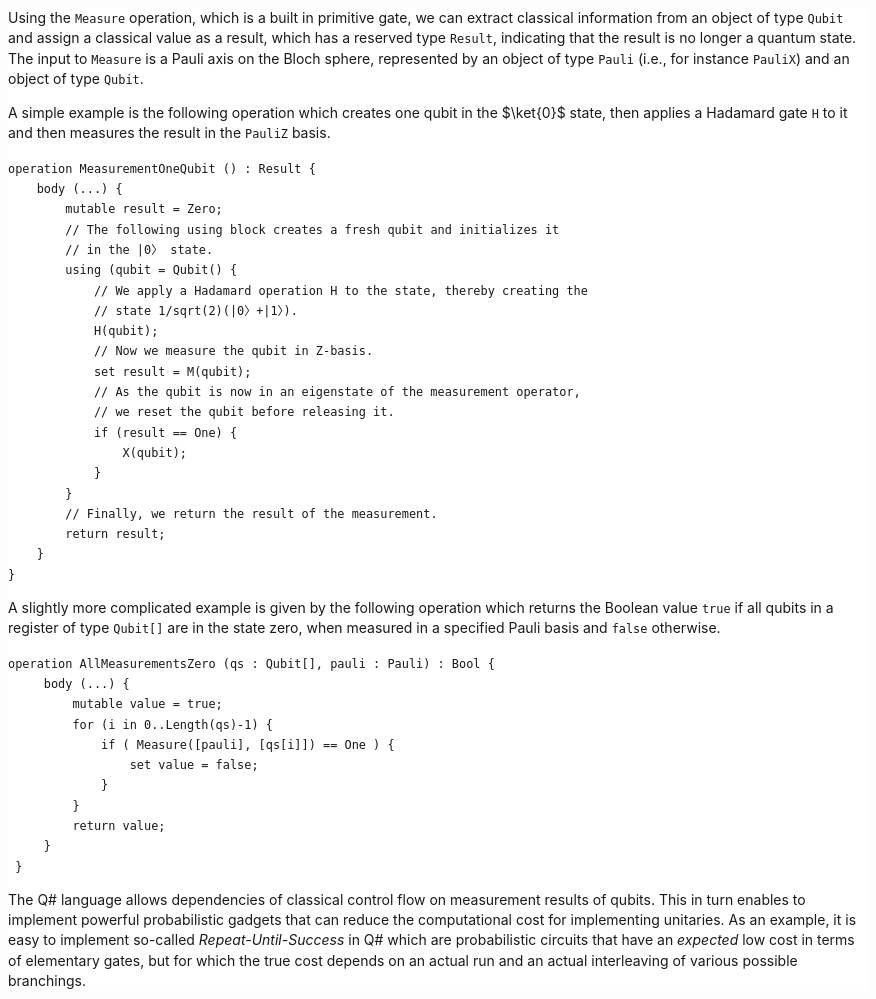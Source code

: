 Using the `Measure` operation, which is a built in primitive gate, we can extract classical information from an object of type `Qubit` and assign a classical value as a result, which has a reserved type `Result`, indicating that the result is no longer a quantum state. 
The input to `Measure` is a Pauli axis on the Bloch sphere, represented by an object of type `Pauli` (i.e., for instance `PauliX`) and an object of type `Qubit`. 

A simple example is the following operation which creates one qubit in the $\ket{0}$ state, then applies a Hadamard gate ``H`` to it and then measures the result in the `PauliZ` basis. 

```qsharp
operation MeasurementOneQubit () : Result {
    body (...) {
        mutable result = Zero;
        // The following using block creates a fresh qubit and initializes it 
        // in the |0〉 state.
        using (qubit = Qubit() {
            // We apply a Hadamard operation H to the state, thereby creating the 
            // state 1/sqrt(2)(|0〉+|1〉). 
            H(qubit); 
            // Now we measure the qubit in Z-basis.
            set result = M(qubit);
            // As the qubit is now in an eigenstate of the measurement operator, 
            // we reset the qubit before releasing it. 
            if (result == One) {
                X(qubit);
            }            
        }
        // Finally, we return the result of the measurement. 
        return result;
    }
}
```

A slightly more complicated example is given by the following operation which returns the Boolean value `true` if all qubits in a register of type `Qubit[]` are in the state zero, when measured in a specified Pauli basis and `false` otherwise. 

```qsharp
operation AllMeasurementsZero (qs : Qubit[], pauli : Pauli) : Bool {
     body (...) {
         mutable value = true;
         for (i in 0..Length(qs)-1) {
             if ( Measure([pauli], [qs[i]]) == One ) {
                 set value = false;
             }
         }
         return value;
     }
 }
```

The Q# language allows dependencies of classical control flow on measurement results of qubits. This in turn enables to implement powerful probabilistic gadgets that can reduce the computational cost for implementing unitaries. As an example, it is easy to implement so-called *Repeat-Until-Success* in Q# which are probabilistic circuits that have an *expected* low cost in terms of elementary gates, but for which the true cost depends on an actual run and an actual interleaving of various possible branchings. 
